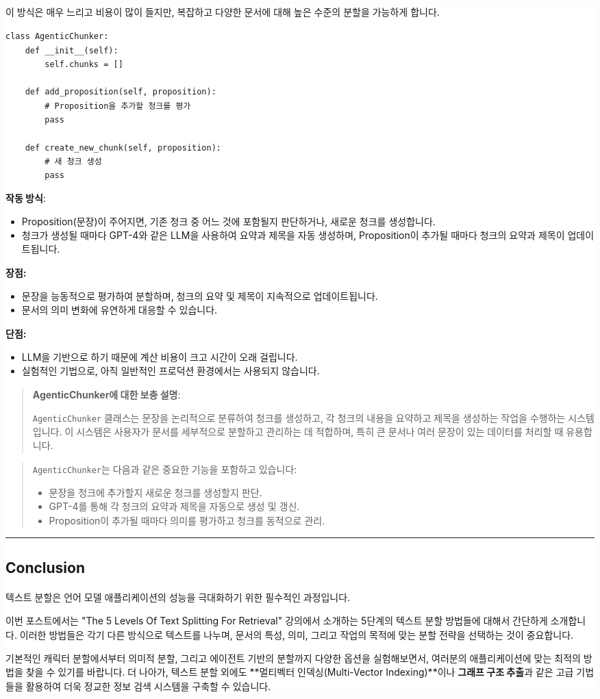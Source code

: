 이 방식은 매우 느리고 비용이 많이 들지만, 복잡하고 다양한 문서에 대해 높은 수준의 분할을 가능하게 합니다.

```
class AgenticChunker:
    def __init__(self):
        self.chunks = []

    def add_proposition(self, proposition):
        # Proposition을 추가할 청크를 평가
        pass

    def create_new_chunk(self, proposition):
        # 새 청크 생성
        pass
```

**작동 방식**:

* Proposition(문장)이 주어지면, 기존 청크 중 어느 것에 포함될지 판단하거나, 새로운 청크를 생성합니다.
* 청크가 생성될 때마다 GPT-4와 같은 LLM을 사용하여 요약과 제목을 자동 생성하며, Proposition이 추가될 때마다 청크의 요약과 제목이 업데이트됩니다.

**장점:**

* 문장을 능동적으로 평가하여 분할하며, 청크의 요약 및 제목이 지속적으로 업데이트됩니다.
* 문서의 의미 변화에 유연하게 대응할 수 있습니다.

**단점:**

* LLM을 기반으로 하기 때문에 계산 비용이 크고 시간이 오래 걸립니다.
* 실험적인 기법으로, 아직 일반적인 프로덕션 환경에서는 사용되지 않습니다.

> **AgenticChunker에 대한 보충 설명**:  
> 
> `AgenticChunker` 클래스는 문장을 논리적으로 분류하여 청크를 생성하고, 각 청크의 내용을 요약하고 제목을 생성하는 작업을 수행하는 시스템입니다. 이 시스템은 사용자가 문서를 세부적으로 분할하고 관리하는 데 적합하며, 특히 큰 문서나 여러 문장이 있는 데이터를 처리할 때 유용합니다.

> `AgenticChunker`는 다음과 같은 중요한 기능을 포함하고 있습니다:
> 
> * 문장을 청크에 추가할지 새로운 청크를 생성할지 판단.
> * GPT-4를 통해 각 청크의 요약과 제목을 자동으로 생성 및 갱신.
> * Proposition이 추가될 때마다 의미를 평가하고 청크를 동적으로 관리.

---

Conclusion
----------

텍스트 분할은 언어 모델 애플리케이션의 성능을 극대화하기 위한 필수적인 과정입니다.

이번 포스트에서는 "The 5 Levels Of Text Splitting For Retrieval" 강의에서 소개하는 5단계의 텍스트 분할 방법들에 대해서 간단하게 소개합니다. 이러한 방법들은 각기 다른 방식으로 텍스트를 나누며, 문서의 특성, 의미, 그리고 작업의 목적에 맞는 분할 전략을 선택하는 것이 중요합니다.

기본적인 캐릭터 분할에서부터 의미적 분할, 그리고 에이전트 기반의 분할까지 다양한 옵션을 실험해보면서, 여러분의 애플리케이션에 맞는 최적의 방법을 찾을 수 있기를 바랍니다. 더 나아가, 텍스트 분할 외에도 **멀티벡터 인덱싱(Multi-Vector Indexing)**이나 **그래프 구조 추출**과 같은 고급 기법들을 활용하여 더욱 정교한 정보 검색 시스템을 구축할 수 있습니다.

